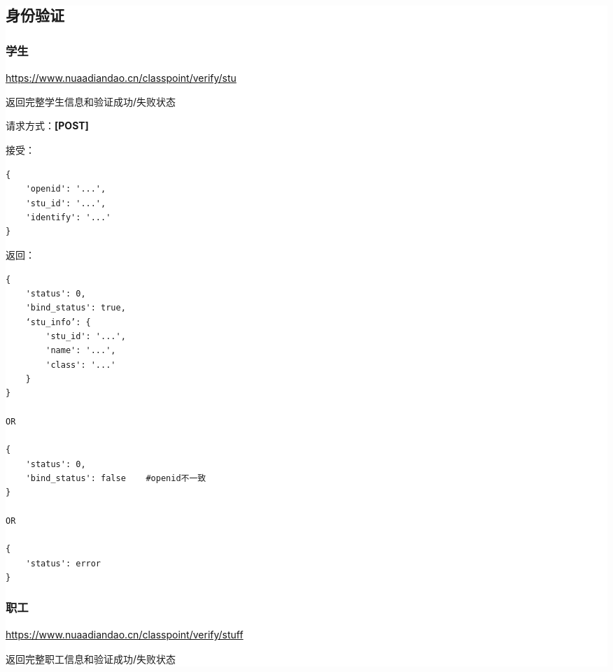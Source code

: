 

## 身份验证

### 学生

https://www.nuaadiandao.cn/classpoint/verify/stu

返回完整学生信息和验证成功/失败状态

请求方式：**[POST]**

接受：

```
{
	'openid': '...',
	'stu_id': '...',
	'identify': '...'
}
```

返回：

```
{
    'status': 0,
    'bind_status': true,
    ‘stu_info’: {
    	'stu_id': '...',
    	'name': '...',
    	'class': '...'
    }
}

OR

{
    'status': 0,
    'bind_status': false	#openid不一致
}

OR

{
    'status': error
}
```



### 职工

https://www.nuaadiandao.cn/classpoint/verify/stuff

返回完整职工信息和验证成功/失败状态
